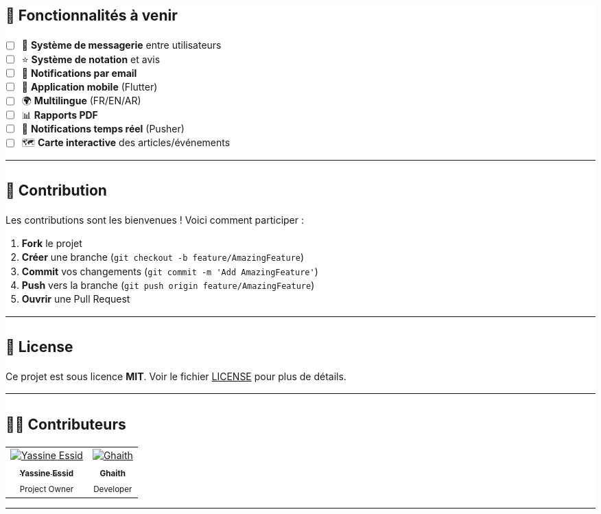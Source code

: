 
## 🚀 Fonctionnalités à venir

- [ ] 💬 **Système de messagerie** entre utilisateurs
- [ ] ⭐ **Système de notation** et avis
- [ ] 📧 **Notifications par email**
- [ ] 📱 **Application mobile** (Flutter)
- [ ] 🌍 **Multilingue** (FR/EN/AR)
- [ ] 📊 **Rapports PDF**
- [ ] 🔔 **Notifications temps réel** (Pusher)
- [ ] 🗺️ **Carte interactive** des articles/événements

---

## 🤝 Contribution

Les contributions sont les bienvenues ! Voici comment participer :

1. **Fork** le projet
2. **Créer** une branche (`git checkout -b feature/AmazingFeature`)
3. **Commit** vos changements (`git commit -m 'Add AmazingFeature'`)
4. **Push** vers la branche (`git push origin feature/AmazingFeature`)
5. **Ouvrir** une Pull Request

---

## 📝 License

Ce projet est sous licence **MIT**. Voir le fichier [LICENSE](LICENSE) pour plus de détails.

---

## 👨‍💻 Contributeurs

<table>
  <tr>
    <td align="center">
      <a href="https://github.com/YassineEssid">
        <img src="https://github.com/YassineEssid.png" width="100px;" alt="Yassine Essid"/>
        <br />
        <sub><b>Yassine Essid</b></sub>
      </a>
      <br />
      <sub>Project Owner</sub>
    </td>
    <td align="center">
      <a href="https://github.com/GHAITH">
        <img src="" width="100px;" alt="Ghaith"/>
        <br />
        <sub><b>Ghaith</b></sub>
      </a>
      <br />
      <sub>Developer</sub>
    </td>
  </tr>
</table>

---